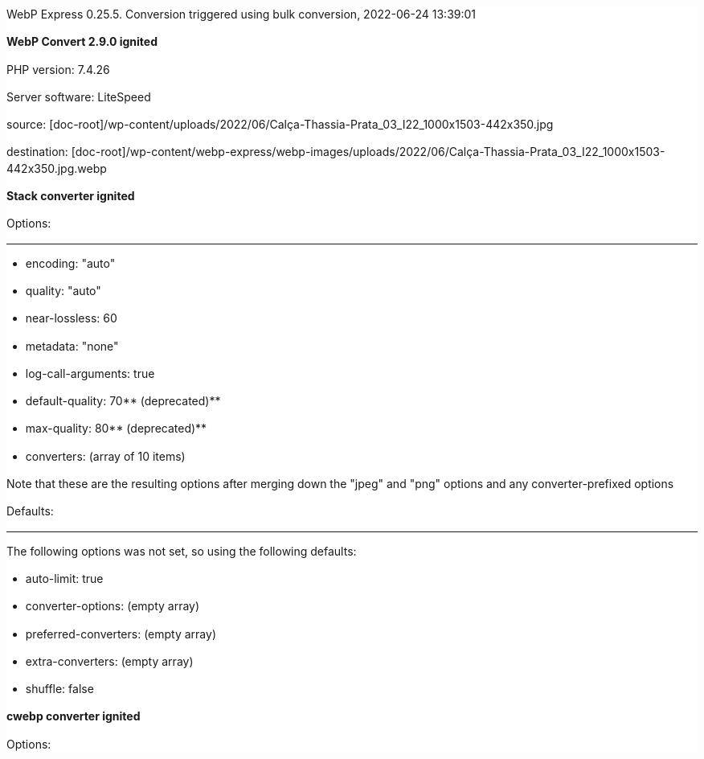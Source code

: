 WebP Express 0.25.5. Conversion triggered using bulk conversion, 2022-06-24 13:39:01


**WebP Convert 2.9.0 ignited** 

PHP version: 7.4.26

Server software: LiteSpeed


source: [doc-root]/wp-content/uploads/2022/06/Calça-Thassia-Prata_03_I22_1000x1503-442x350.jpg

destination: [doc-root]/wp-content/webp-express/webp-images/uploads/2022/06/Calça-Thassia-Prata_03_I22_1000x1503-442x350.jpg.webp


**Stack converter ignited** 


Options:

------------

- encoding: "auto"

- quality: "auto"

- near-lossless: 60

- metadata: "none"

- log-call-arguments: true

- default-quality: 70** (deprecated)** 

- max-quality: 80** (deprecated)** 

- converters: (array of 10 items)


Note that these are the resulting options after merging down the "jpeg" and "png" options and any converter-prefixed options


Defaults:

------------

The following options was not set, so using the following defaults:

- auto-limit: true

- converter-options: (empty array)

- preferred-converters: (empty array)

- extra-converters: (empty array)

- shuffle: false



**cwebp converter ignited** 


Options:

